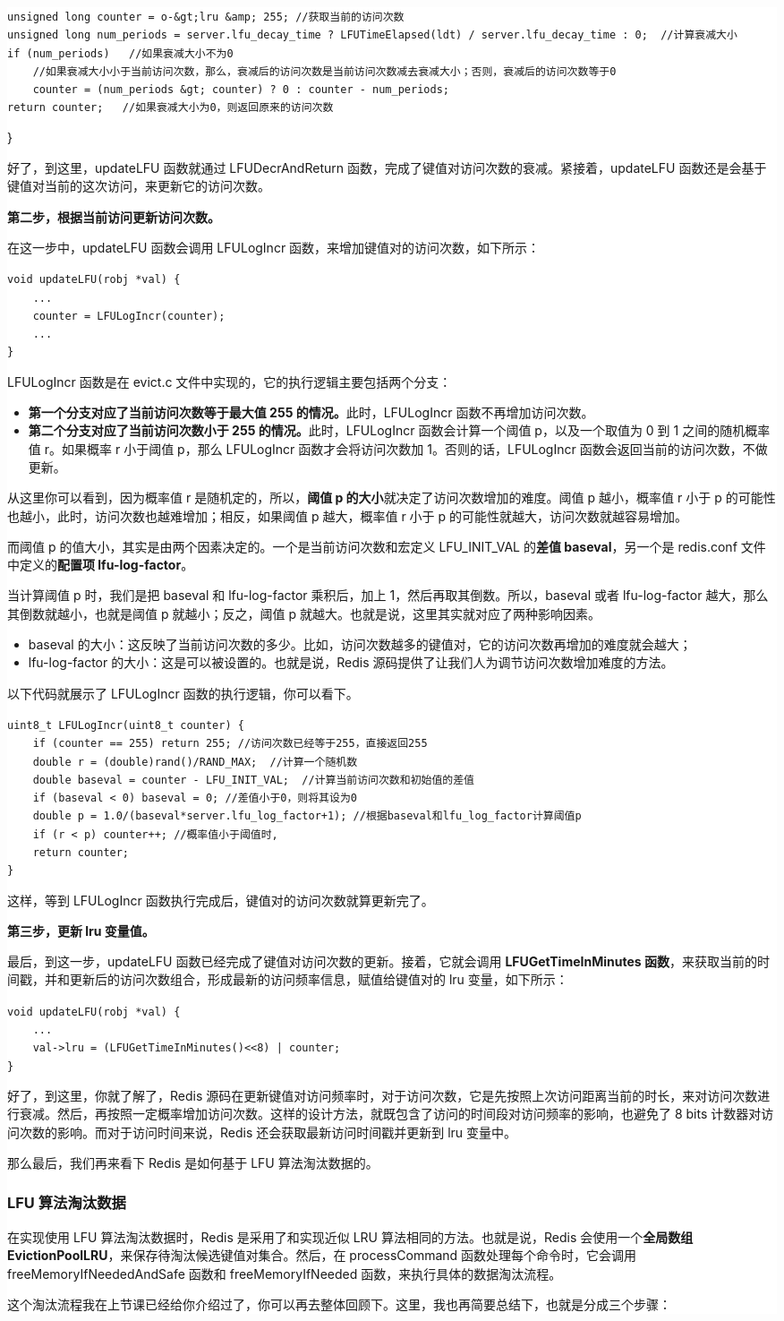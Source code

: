     unsigned long counter = o-&gt;lru &amp; 255; //获取当前的访问次数
    unsigned long num_periods = server.lfu_decay_time ? LFUTimeElapsed(ldt) / server.lfu_decay_time : 0;  //计算衰减大小
    if (num_periods)   //如果衰减大小不为0
        //如果衰减大小小于当前访问次数，那么，衰减后的访问次数是当前访问次数减去衰减大小；否则，衰减后的访问次数等于0
        counter = (num_periods &gt; counter) ? 0 : counter - num_periods;
    return counter;   //如果衰减大小为0，则返回原来的访问次数
}
</code></pre>
<p>好了，到这里，updateLFU 函数就通过 LFUDecrAndReturn 函数，完成了键值对访问次数的衰减。紧接着，updateLFU 函数还是会基于键值对当前的这次访问，来更新它的访问次数。</p>
<p><strong>第二步，根据当前访问更新访问次数。</strong></p>
<p>在这一步中，updateLFU 函数会调用 LFULogIncr 函数，来增加键值对的访问次数，如下所示：</p>
<pre><code class="language-c">void updateLFU(robj *val) {
    ...
    counter = LFULogIncr(counter);
    ...
}
</code></pre>
<p>LFULogIncr 函数是在 evict.c 文件中实现的，它的执行逻辑主要包括两个分支：</p>
<ul>
<li><strong>第一个分支对应了当前访问次数等于最大值 255 的情况。</strong>此时，LFULogIncr 函数不再增加访问次数。</li>
<li><strong>第二个分支对应了当前访问次数小于 255 的情况。</strong>此时，LFULogIncr 函数会计算一个阈值 p，以及一个取值为 0 到 1 之间的随机概率值 r。如果概率 r 小于阈值 p，那么 LFULogIncr 函数才会将访问次数加 1。否则的话，LFULogIncr 函数会返回当前的访问次数，不做更新。</li>
</ul>
<p>从这里你可以看到，因为概率值 r 是随机定的，所以，<strong>阈值 p 的大小</strong>就决定了访问次数增加的难度。阈值 p 越小，概率值 r 小于 p 的可能性也越小，此时，访问次数也越难增加；相反，如果阈值 p 越大，概率值 r 小于 p 的可能性就越大，访问次数就越容易增加。</p>
<p>而阈值 p 的值大小，其实是由两个因素决定的。一个是当前访问次数和宏定义 LFU_INIT_VAL 的<strong>差值 baseval</strong>，另一个是 redis.conf 文件中定义的<strong>配置项 lfu-log-factor</strong>。</p>
<p>当计算阈值 p 时，我们是把 baseval 和 lfu-log-factor 乘积后，加上 1，然后再取其倒数。所以，baseval 或者 lfu-log-factor 越大，那么其倒数就越小，也就是阈值 p 就越小；反之，阈值 p 就越大。也就是说，这里其实就对应了两种影响因素。</p>
<ul>
<li>baseval 的大小：这反映了当前访问次数的多少。比如，访问次数越多的键值对，它的访问次数再增加的难度就会越大；</li>
<li>lfu-log-factor 的大小：这是可以被设置的。也就是说，Redis 源码提供了让我们人为调节访问次数增加难度的方法。</li>
</ul>
<p>以下代码就展示了 LFULogIncr 函数的执行逻辑，你可以看下。</p>
<pre><code class="language-c">uint8_t LFULogIncr(uint8_t counter) {
    if (counter == 255) return 255; //访问次数已经等于255，直接返回255
    double r = (double)rand()/RAND_MAX;  //计算一个随机数
    double baseval = counter - LFU_INIT_VAL;  //计算当前访问次数和初始值的差值
    if (baseval &lt; 0) baseval = 0; //差值小于0，则将其设为0
    double p = 1.0/(baseval*server.lfu_log_factor+1); //根据baseval和lfu_log_factor计算阈值p
    if (r &lt; p) counter++; //概率值小于阈值时,
    return counter;
}
</code></pre>
<p>这样，等到 LFULogIncr 函数执行完成后，键值对的访问次数就算更新完了。</p>
<p><strong>第三步，更新 lru 变量值。</strong></p>
<p>最后，到这一步，updateLFU 函数已经完成了键值对访问次数的更新。接着，它就会调用 <strong>LFUGetTimeInMinutes 函数</strong>，来获取当前的时间戳，并和更新后的访问次数组合，形成最新的访问频率信息，赋值给键值对的 lru 变量，如下所示：</p>
<pre><code class="language-c">void updateLFU(robj *val) {
    ...
    val-&gt;lru = (LFUGetTimeInMinutes()&lt;&lt;8) | counter;
}
</code></pre>
<p>好了，到这里，你就了解了，Redis 源码在更新键值对访问频率时，对于访问次数，它是先按照上次访问距离当前的时长，来对访问次数进行衰减。然后，再按照一定概率增加访问次数。这样的设计方法，就既包含了访问的时间段对访问频率的影响，也避免了 8 bits 计数器对访问次数的影响。而对于访问时间来说，Redis 还会获取最新访问时间戳并更新到 lru 变量中。</p>
<p>那么最后，我们再来看下 Redis 是如何基于 LFU 算法淘汰数据的。</p>
<h3 id="lfu-算法淘汰数据">LFU 算法淘汰数据</h3>
<p>在实现使用 LFU 算法淘汰数据时，Redis 是采用了和实现近似 LRU 算法相同的方法。也就是说，Redis 会使用一个<strong>全局数组 EvictionPoolLRU</strong>，来保存待淘汰候选键值对集合。然后，在 processCommand 函数处理每个命令时，它会调用 freeMemoryIfNeededAndSafe 函数和 freeMemoryIfNeeded 函数，来执行具体的数据淘汰流程。</p>
<p>这个淘汰流程我在上节课已经给你介绍过了，你可以再去整体回顾下。这里，我也再简要总结下，也就是分成三个步骤：</p>
<ul>